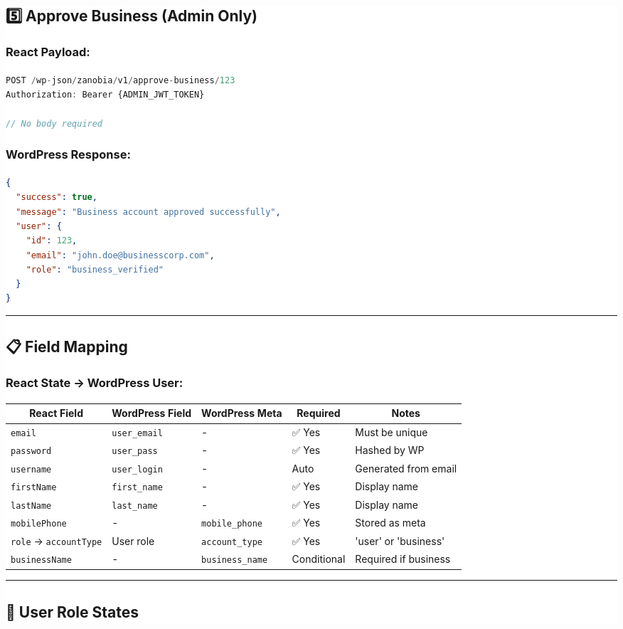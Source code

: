 
## 5️⃣ Approve Business (Admin Only)

### **React Payload:**

```javascript
POST /wp-json/zanobia/v1/approve-business/123
Authorization: Bearer {ADMIN_JWT_TOKEN}

// No body required
```

### **WordPress Response:**

```json
{
  "success": true,
  "message": "Business account approved successfully",
  "user": {
    "id": 123,
    "email": "john.doe@businesscorp.com",
    "role": "business_verified"
  }
}
```

---

## 📋 Field Mapping

### **React State → WordPress User:**

| React Field | WordPress Field | WordPress Meta | Required | Notes |
|-------------|-----------------|----------------|----------|-------|
| `email` | `user_email` | - | ✅ Yes | Must be unique |
| `password` | `user_pass` | - | ✅ Yes | Hashed by WP |
| `username` | `user_login` | - | Auto | Generated from email |
| `firstName` | `first_name` | - | ✅ Yes | Display name |
| `lastName` | `last_name` | - | ✅ Yes | Display name |
| `mobilePhone` | - | `mobile_phone` | ✅ Yes | Stored as meta |
| `role` → `accountType` | User role | `account_type` | ✅ Yes | 'user' or 'business' |
| `businessName` | - | `business_name` | Conditional | Required if business |

---

## 🔄 User Role States
